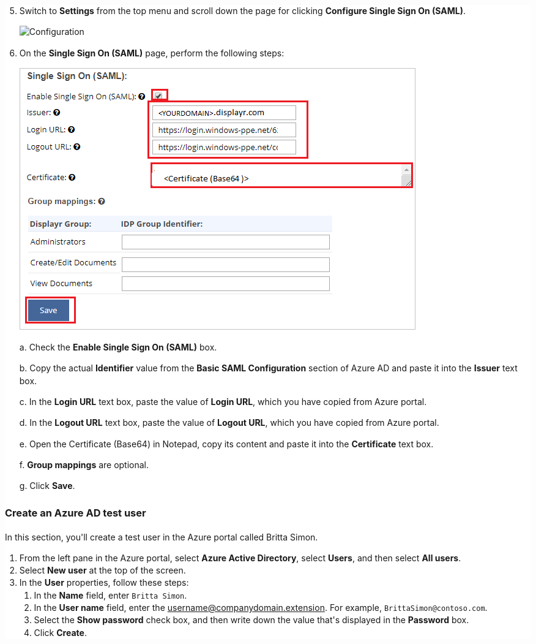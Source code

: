 5. Switch to **Settings** from the top menu and scroll down the page for clicking **Configure Single Sign On (SAML)**.

	![Configuration](./media/displayr-tutorial/config02.png)

6. On the **Single Sign On (SAML)** page, perform the following steps:

	![Configuration](./media/displayr-tutorial/config03.png)

	a. Check the **Enable Single Sign On (SAML)** box.

	b. Copy the actual **Identifier** value from the **Basic SAML Configuration** section of Azure AD and paste it into the **Issuer** text box.

	c. In the **Login URL** text box, paste the value of **Login URL**, which you have copied from Azure portal.

	d. In the **Logout URL** text box, paste the value of **Logout URL**, which you have copied from Azure portal.

	e. Open the Certificate (Base64) in Notepad, copy its content and paste it into the **Certificate** text box.

	f. **Group mappings** are optional.

	g. Click **Save**.	

### Create an Azure AD test user

In this section, you'll create a test user in the Azure portal called Britta Simon.

1. From the left pane in the Azure portal, select **Azure Active Directory**, select **Users**, and then select **All users**.
1. Select **New user** at the top of the screen.
1. In the **User** properties, follow these steps:
   1. In the **Name** field, enter `Britta Simon`.  
   1. In the **User name** field, enter the username@companydomain.extension. For example, `BrittaSimon@contoso.com`.
   1. Select the **Show password** check box, and then write down the value that's displayed in the **Password** box.
   1. Click **Create**.
